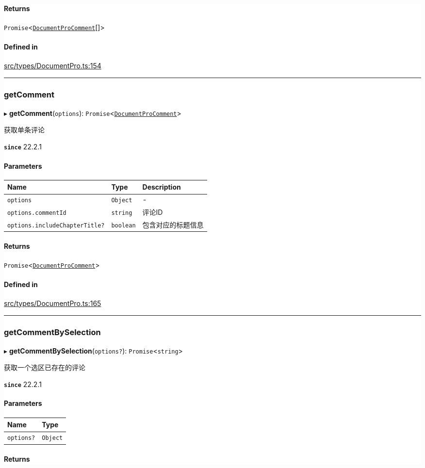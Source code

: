 #### Returns

`Promise`<[`DocumentProComment`](/interfaces/DocumentPro.DocumentProComment.md)[]\>

#### Defined in

[src/types/DocumentPro.ts:154](https://github.com/byte9527/shimo-js-sdk/blob/8fa8b89/src/types/DocumentPro.ts#L154)

___

### getComment

▸ **getComment**(`options`): `Promise`<[`DocumentProComment`](/interfaces/DocumentPro.DocumentProComment.md)\>

获取单条评论

**`since`** 22.2.1

#### Parameters

| Name | Type | Description |
| :------ | :------ | :------ |
| `options` | `Object` | - |
| `options.commentId` | `string` | 评论ID |
| `options.includeChapterTitle?` | `boolean` | 包含对应的标题信息 |

#### Returns

`Promise`<[`DocumentProComment`](/interfaces/DocumentPro.DocumentProComment.md)\>

#### Defined in

[src/types/DocumentPro.ts:165](https://github.com/byte9527/shimo-js-sdk/blob/8fa8b89/src/types/DocumentPro.ts#L165)

___

### getCommentBySelection

▸ **getCommentBySelection**(`options?`): `Promise`<`string`\>

获取一个选区已存在的评论

**`since`** 22.2.1

#### Parameters

| Name | Type |
| :------ | :------ |
| `options?` | `Object` |

#### Returns
